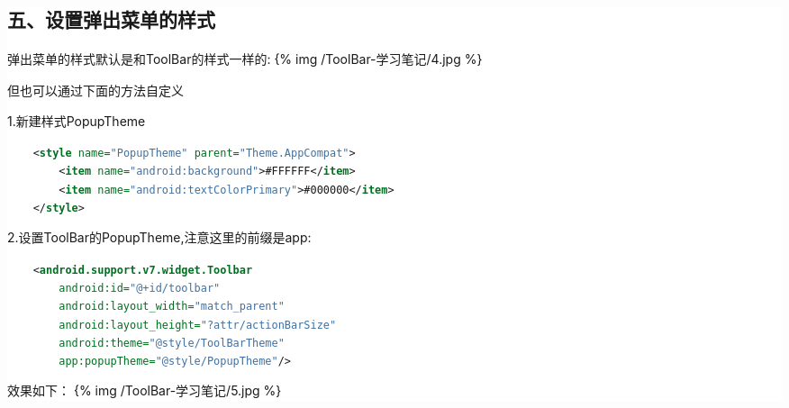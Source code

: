 ## **五、设置弹出菜单的样式**

弹出菜单的样式默认是和ToolBar的样式一样的:
{% img /ToolBar-学习笔记/4.jpg %}

但也可以通过下面的方法自定义

1.新建样式PopupTheme

```xml
	<style name="PopupTheme" parent="Theme.AppCompat">
        <item name="android:background">#FFFFFF</item>
        <item name="android:textColorPrimary">#000000</item>
    </style>
```

2.设置ToolBar的PopupTheme,注意这里的前缀是app:
```xml
	<android.support.v7.widget.Toolbar
        android:id="@+id/toolbar"
        android:layout_width="match_parent"
        android:layout_height="?attr/actionBarSize"
        android:theme="@style/ToolBarTheme"
        app:popupTheme="@style/PopupTheme"/>
```

效果如下：
{% img /ToolBar-学习笔记/5.jpg %}
